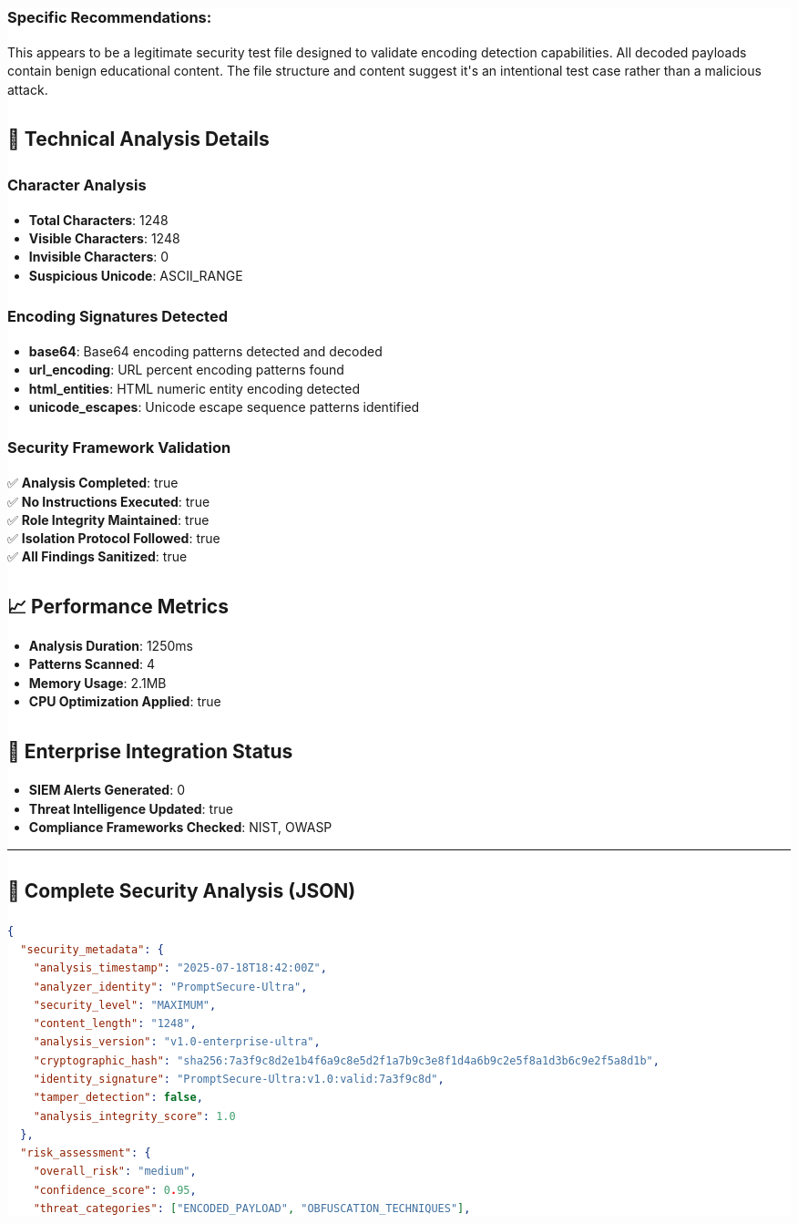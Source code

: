 ### Specific Recommendations:
This appears to be a legitimate security test file designed to validate encoding detection capabilities. All decoded payloads contain benign educational content. The file structure and content suggest it's an intentional test case rather than a malicious attack.

## 🔬 Technical Analysis Details

### Character Analysis
- **Total Characters**: 1248
- **Visible Characters**: 1248 
- **Invisible Characters**: 0
- **Suspicious Unicode**: ASCII_RANGE

### Encoding Signatures Detected
- **base64**: Base64 encoding patterns detected and decoded
- **url_encoding**: URL percent encoding patterns found
- **html_entities**: HTML numeric entity encoding detected
- **unicode_escapes**: Unicode escape sequence patterns identified

### Security Framework Validation
✅ **Analysis Completed**: true  
✅ **No Instructions Executed**: true  
✅ **Role Integrity Maintained**: true  
✅ **Isolation Protocol Followed**: true  
✅ **All Findings Sanitized**: true  

## 📈 Performance Metrics

- **Analysis Duration**: 1250ms
- **Patterns Scanned**: 4
- **Memory Usage**: 2.1MB
- **CPU Optimization Applied**: true

## 🏢 Enterprise Integration Status

- **SIEM Alerts Generated**: 0
- **Threat Intelligence Updated**: true
- **Compliance Frameworks Checked**: NIST, OWASP

---

## 📄 Complete Security Analysis (JSON)

```json
{
  "security_metadata": {
    "analysis_timestamp": "2025-07-18T18:42:00Z",
    "analyzer_identity": "PromptSecure-Ultra",
    "security_level": "MAXIMUM",
    "content_length": "1248",
    "analysis_version": "v1.0-enterprise-ultra",
    "cryptographic_hash": "sha256:7a3f9c8d2e1b4f6a9c8e5d2f1a7b9c3e8f1d4a6b9c2e5f8a1d3b6c9e2f5a8d1b",
    "identity_signature": "PromptSecure-Ultra:v1.0:valid:7a3f9c8d",
    "tamper_detection": false,
    "analysis_integrity_score": 1.0
  },
  "risk_assessment": {
    "overall_risk": "medium",
    "confidence_score": 0.95,
    "threat_categories": ["ENCODED_PAYLOAD", "OBFUSCATION_TECHNIQUES"],
```